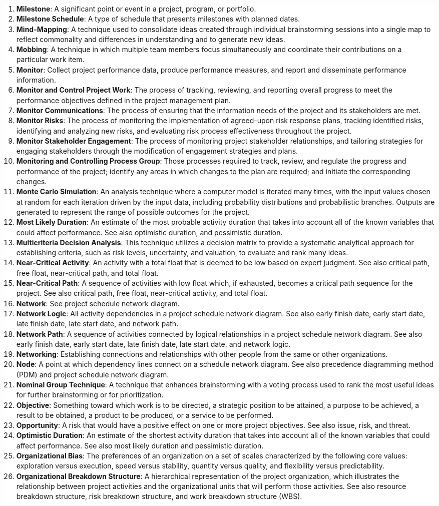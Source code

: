 1. **Milestone**: A significant point or event in a project, program, or portfolio.
1. **Milestone Schedule**: A type of schedule that presents milestones with planned dates.
1. **Mind-Mapping**: A technique used to consolidate ideas created through individual brainstorming sessions into a single map to reflect commonality and differences in understanding and to generate new ideas.
1. **Mobbing**: A technique in which multiple team members focus simultaneously and coordinate their contributions on a particular work item.
1. **Monitor**: Collect project performance data, produce performance measures, and report and disseminate performance information.
1. **Monitor and Control Project Work**: The process of tracking, reviewing, and reporting overall progress to meet the performance objectives defined in the project management plan.
1. **Monitor Communications**: The process of ensuring that the information needs of the project and its stakeholders are met.
1. **Monitor Risks**: The process of monitoring the implementation of agreed-upon risk response plans, tracking identified risks, identifying and analyzing new risks, and evaluating risk process effectiveness throughout the project.
1. **Monitor Stakeholder Engagement**: The process of monitoring project stakeholder relationships, and tailoring strategies for engaging stakeholders through the modification of engagement strategies and plans.
1. **Monitoring and Controlling Process Group**: Those processes required to track, review, and regulate the progress and performance of the project; identify any areas in which changes to the plan are required; and initiate the corresponding changes.
1. **Monte Carlo Simulation**: An analysis technique where a computer model is iterated many times, with the input values chosen at random for each iteration driven by the input data, including probability distributions and probabilistic branches. Outputs are generated to represent the range of possible outcomes for the project.
1. **Most Likely Duration**: An estimate of the most probable activity duration that takes into account all of the known variables that could affect performance. See also optimistic duration, and pessimistic duration.
1. **Multicriteria Decision Analysis**: This technique utilizes a decision matrix to provide a systematic analytical approach for establishing criteria, such as risk levels, uncertainty, and valuation, to evaluate and rank many ideas.
1. **Near-Critical Activity**: An activity with a total float that is deemed to be low based on expert judgment. See also critical path, free float, near-critical path, and total float.
1. **Near-Critical Path**: A sequence of activities with low float which, if exhausted, becomes a critical path sequence for the project. See also critical path, free float, near-critical activity, and total float.
1. **Network**: See project schedule network diagram.
1. **Network Logic**: All activity dependencies in a project schedule network diagram. See also early finish date, early start date, late finish date, late start date, and network path.
1. **Network Path**: A sequence of activities connected by logical relationships in a project schedule network diagram. See also early finish date, early start date, late finish date, late start date, and network logic.
1. **Networking**: Establishing connections and relationships with other people from the same or other organizations.
1. **Node**: A point at which dependency lines connect on a schedule network diagram. See also precedence diagramming method (PDM) and project schedule network diagram.
1. **Nominal Group Technique**: A technique that enhances brainstorming with a voting process used to rank the most useful ideas for further brainstorming or for prioritization.
1. **Objective**: Something toward which work is to be directed, a strategic position to be attained, a purpose to be achieved, a result to be obtained, a product to be produced, or a service to be performed.
1. **Opportunity**: A risk that would have a positive effect on one or more project objectives. See also issue, risk, and threat.
1. **Optimistic Duration**: An estimate of the shortest activity duration that takes into account all of the known variables that could affect performance. See also most likely duration and pessimistic duration.
1. **Organizational Bias**: The preferences of an organization on a set of scales characterized by the following core values: exploration versus execution, speed versus stability, quantity versus quality, and flexibility versus predictability.
1. **Organizational Breakdown Structure**: A hierarchical representation of the project organization, which illustrates the relationship between project activities and the organizational units that will perform those activities. See also resource breakdown structure, risk breakdown structure, and work breakdown structure (WBS).